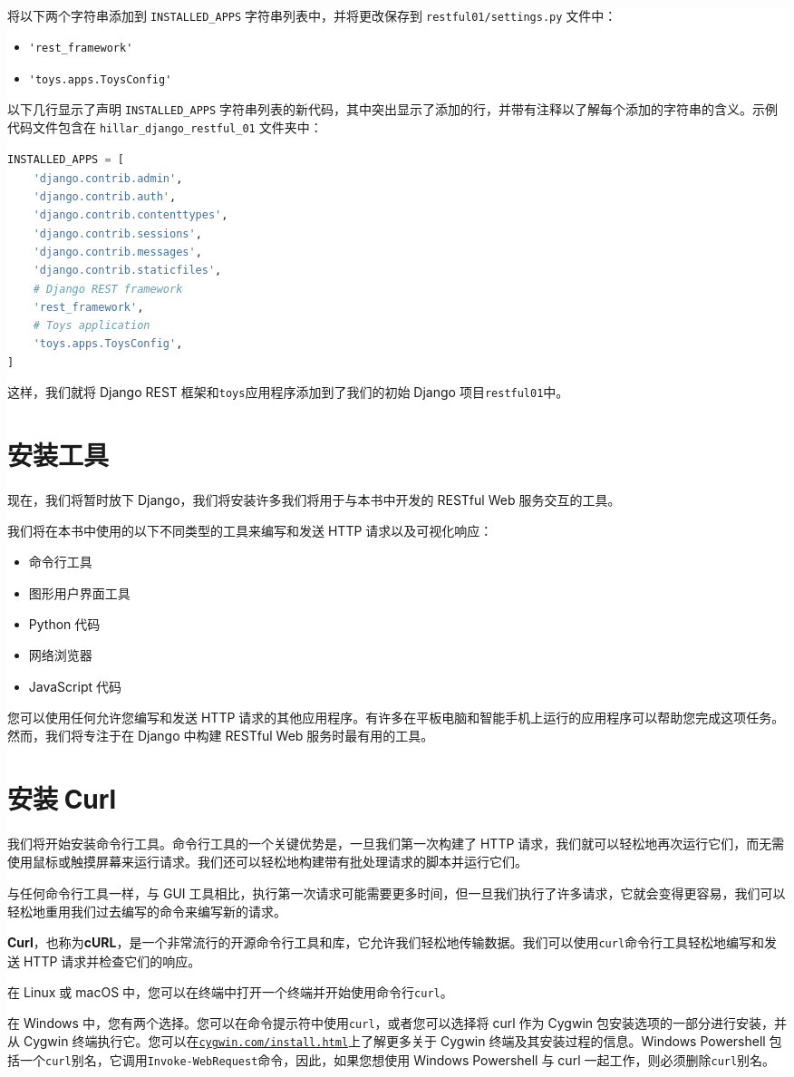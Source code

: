 将以下两个字符串添加到 `INSTALLED_APPS` 字符串列表中，并将更改保存到 `restful01/settings.py` 文件中：

+   `'rest_framework'`

+   `'toys.apps.ToysConfig'`

以下几行显示了声明 `INSTALLED_APPS` 字符串列表的新代码，其中突出显示了添加的行，并带有注释以了解每个添加的字符串的含义。示例代码文件包含在 `hillar_django_restful_01` 文件夹中：

```py
INSTALLED_APPS = [ 
    'django.contrib.admin', 
    'django.contrib.auth', 
    'django.contrib.contenttypes', 
    'django.contrib.sessions', 
    'django.contrib.messages', 
    'django.contrib.staticfiles', 
    # Django REST framework 
    'rest_framework', 
    # Toys application 
    'toys.apps.ToysConfig', 
] 
```

这样，我们就将 Django REST 框架和`toys`应用程序添加到了我们的初始 Django 项目`restful01`中。

# 安装工具

现在，我们将暂时放下 Django，我们将安装许多我们将用于与本书中开发的 RESTful Web 服务交互的工具。

我们将在本书中使用的以下不同类型的工具来编写和发送 HTTP 请求以及可视化响应：

+   命令行工具

+   图形用户界面工具

+   Python 代码

+   网络浏览器

+   JavaScript 代码

您可以使用任何允许您编写和发送 HTTP 请求的其他应用程序。有许多在平板电脑和智能手机上运行的应用程序可以帮助您完成这项任务。然而，我们将专注于在 Django 中构建 RESTful Web 服务时最有用的工具。

# 安装 Curl

我们将开始安装命令行工具。命令行工具的一个关键优势是，一旦我们第一次构建了 HTTP 请求，我们就可以轻松地再次运行它们，而无需使用鼠标或触摸屏幕来运行请求。我们还可以轻松地构建带有批处理请求的脚本并运行它们。

与任何命令行工具一样，与 GUI 工具相比，执行第一次请求可能需要更多时间，但一旦我们执行了许多请求，它就会变得更容易，我们可以轻松地重用我们过去编写的命令来编写新的请求。

**Curl**，也称为**cURL**，是一个非常流行的开源命令行工具和库，它允许我们轻松地传输数据。我们可以使用`curl`命令行工具轻松地编写和发送 HTTP 请求并检查它们的响应。

在 Linux 或 macOS 中，您可以在终端中打开一个终端并开始使用命令行`curl`。

在 Windows 中，您有两个选择。您可以在命令提示符中使用`curl`，或者您可以选择将 curl 作为 Cygwin 包安装选项的一部分进行安装，并从 Cygwin 终端执行它。您可以在[`cygwin.com/install.html`](http://cygwin.com/install.html)上了解更多关于 Cygwin 终端及其安装过程的信息。Windows Powershell 包括一个`curl`别名，它调用`Invoke-WebRequest`命令，因此，如果您想使用 Windows Powershell 与 curl 一起工作，则必须删除`curl`别名。

